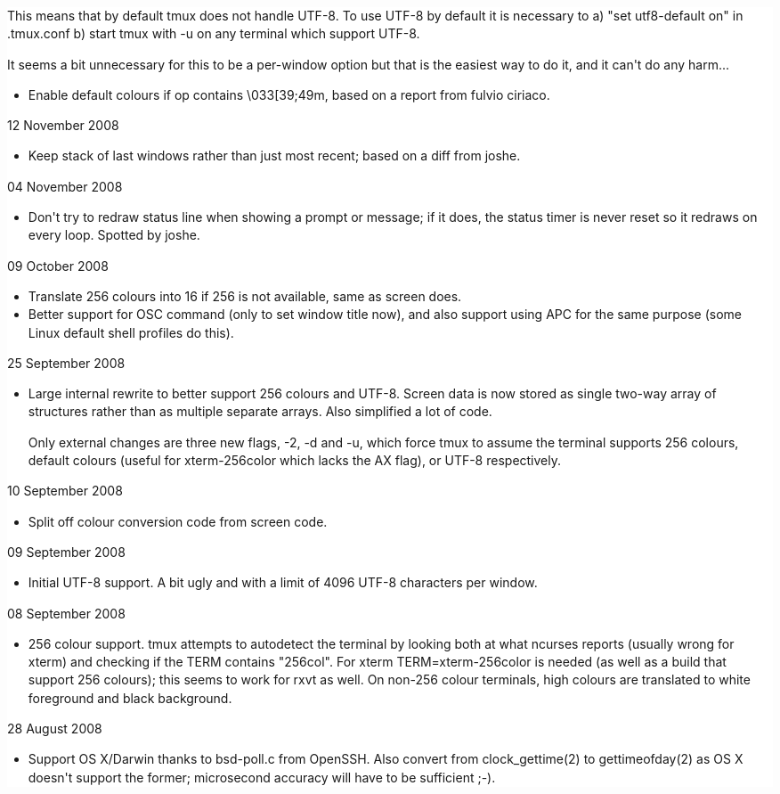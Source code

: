   This means that by default tmux does not handle UTF-8. To use UTF-8 by
  default it is necessary to a) "set utf8-default on" in .tmux.conf b) start
  tmux with -u on any terminal which support UTF-8.

  It seems a bit unnecessary for this to be a per-window option but that is
  the easiest way to do it, and it can't do any harm...
* Enable default colours if op contains \033[39;49m, based on a report from
  fulvio ciriaco.

12 November 2008

* Keep stack of last windows rather than just most recent; based on a diff from
  joshe.

04 November 2008

* Don't try to redraw status line when showing a prompt or message; if it does,
  the status timer is never reset so it redraws on every loop. Spotted by
  joshe.

09 October 2008

* Translate 256 colours into 16 if 256 is not available, same as screen does.
* Better support for OSC command (only to set window title now), and also
  support using APC for the same purpose (some Linux default shell profiles do
  this).

25 September 2008

* Large internal rewrite to better support 256 colours and UTF-8. Screen data
  is now stored as single two-way array of structures rather than as multiple
  separate arrays. Also simplified a lot of code.

  Only external changes are three new flags, -2, -d and -u, which force tmux to
  assume the terminal supports 256 colours, default colours (useful for
  xterm-256color which lacks the AX flag), or UTF-8 respectively.

10 September 2008

* Split off colour conversion code from screen code.

09 September 2008

* Initial UTF-8 support. A bit ugly and with a limit of 4096 UTF-8
  characters per window.

08 September 2008

* 256 colour support. tmux attempts to autodetect the terminal by looking
  both at what ncurses reports (usually wrong for xterm) and checking if
  the TERM contains "256col". For xterm TERM=xterm-256color is needed (as
  well as a build that support 256 colours); this seems to work for rxvt
  as well. On non-256 colour terminals, high colours are translated to white
  foreground and black background.

28 August 2008

* Support OS X/Darwin thanks to bsd-poll.c from OpenSSH. Also convert
  from clock_gettime(2) to gettimeofday(2) as OS X doesn't support the
  former; microsecond accuracy will have to be sufficient ;-).
